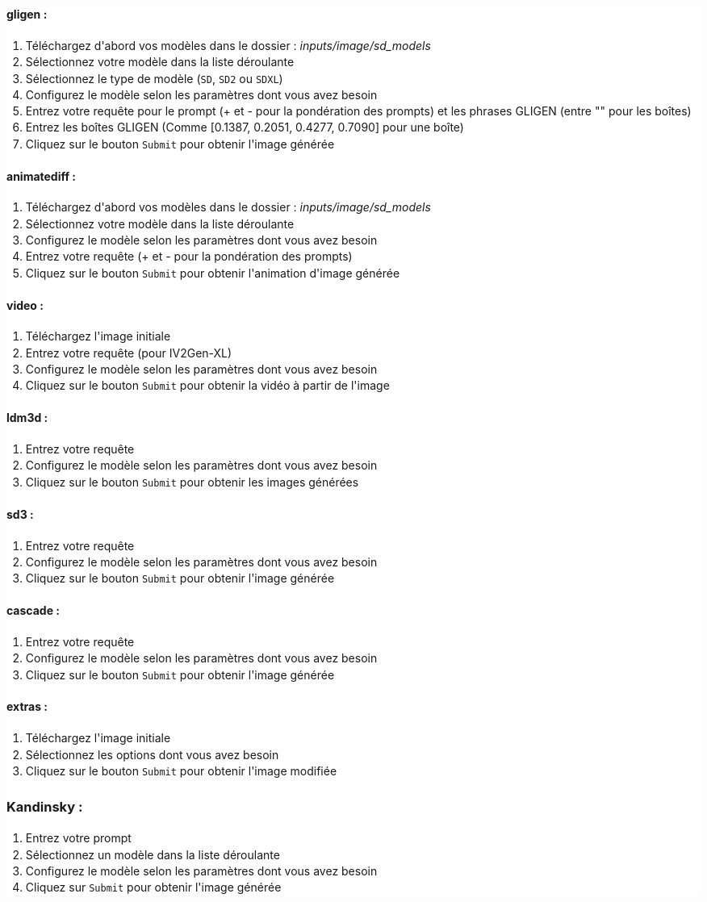 #### gligen :

1) Téléchargez d'abord vos modèles dans le dossier : *inputs/image/sd_models*
2) Sélectionnez votre modèle dans la liste déroulante
3) Sélectionnez le type de modèle (`SD`, `SD2` ou `SDXL`)
4) Configurez le modèle selon les paramètres dont vous avez besoin
5) Entrez votre requête pour le prompt (+ et - pour la pondération des prompts) et les phrases GLIGEN (entre "" pour les boîtes)
6) Entrez les boîtes GLIGEN (Comme [0.1387, 0.2051, 0.4277, 0.7090] pour une boîte)
7) Cliquez sur le bouton `Submit` pour obtenir l'image générée

#### animatediff :

1) Téléchargez d'abord vos modèles dans le dossier : *inputs/image/sd_models*
2) Sélectionnez votre modèle dans la liste déroulante
3) Configurez le modèle selon les paramètres dont vous avez besoin
4) Entrez votre requête (+ et - pour la pondération des prompts)
5) Cliquez sur le bouton `Submit` pour obtenir l'animation d'image générée

#### video :

1) Téléchargez l'image initiale
2) Entrez votre requête (pour IV2Gen-XL)
3) Configurez le modèle selon les paramètres dont vous avez besoin
4) Cliquez sur le bouton `Submit` pour obtenir la vidéo à partir de l'image

#### ldm3d :

1) Entrez votre requête
2) Configurez le modèle selon les paramètres dont vous avez besoin
3) Cliquez sur le bouton `Submit` pour obtenir les images générées

#### sd3 :

1) Entrez votre requête
2) Configurez le modèle selon les paramètres dont vous avez besoin
3) Cliquez sur le bouton `Submit` pour obtenir l'image générée

#### cascade :

1) Entrez votre requête
2) Configurez le modèle selon les paramètres dont vous avez besoin
3) Cliquez sur le bouton `Submit` pour obtenir l'image générée

#### extras :

1) Téléchargez l'image initiale
2) Sélectionnez les options dont vous avez besoin
3) Cliquez sur le bouton `Submit` pour obtenir l'image modifiée

### Kandinsky :

1) Entrez votre prompt
2) Sélectionnez un modèle dans la liste déroulante
3) Configurez le modèle selon les paramètres dont vous avez besoin
4) Cliquez sur `Submit` pour obtenir l'image générée
